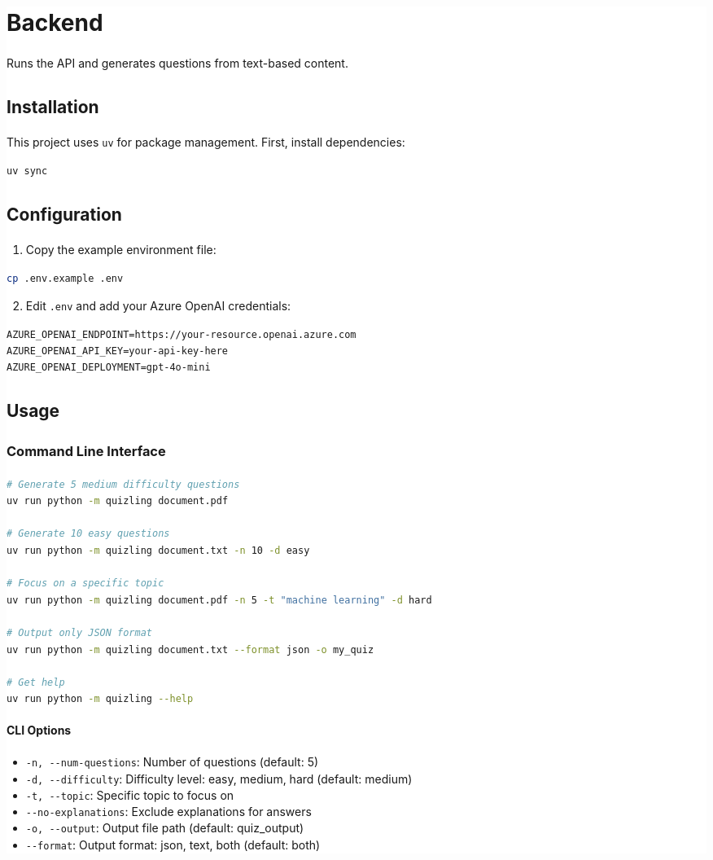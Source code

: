 # Backend

Runs the API and generates questions from text-based content.

## Installation

This project uses `uv` for package management. First, install dependencies:

```bash
uv sync
```

## Configuration

1. Copy the example environment file:

```bash
cp .env.example .env
```

2. Edit `.env` and add your Azure OpenAI credentials:

```env
AZURE_OPENAI_ENDPOINT=https://your-resource.openai.azure.com
AZURE_OPENAI_API_KEY=your-api-key-here
AZURE_OPENAI_DEPLOYMENT=gpt-4o-mini
```

## Usage

### Command Line Interface

```bash
# Generate 5 medium difficulty questions
uv run python -m quizling document.pdf

# Generate 10 easy questions
uv run python -m quizling document.txt -n 10 -d easy

# Focus on a specific topic
uv run python -m quizling document.pdf -n 5 -t "machine learning" -d hard

# Output only JSON format
uv run python -m quizling document.txt --format json -o my_quiz

# Get help
uv run python -m quizling --help
```

#### CLI Options

- `-n, --num-questions`: Number of questions (default: 5)
- `-d, --difficulty`: Difficulty level: easy, medium, hard (default: medium)
- `-t, --topic`: Specific topic to focus on
- `--no-explanations`: Exclude explanations for answers
- `-o, --output`: Output file path (default: quiz_output)
- `--format`: Output format: json, text, both (default: both)
